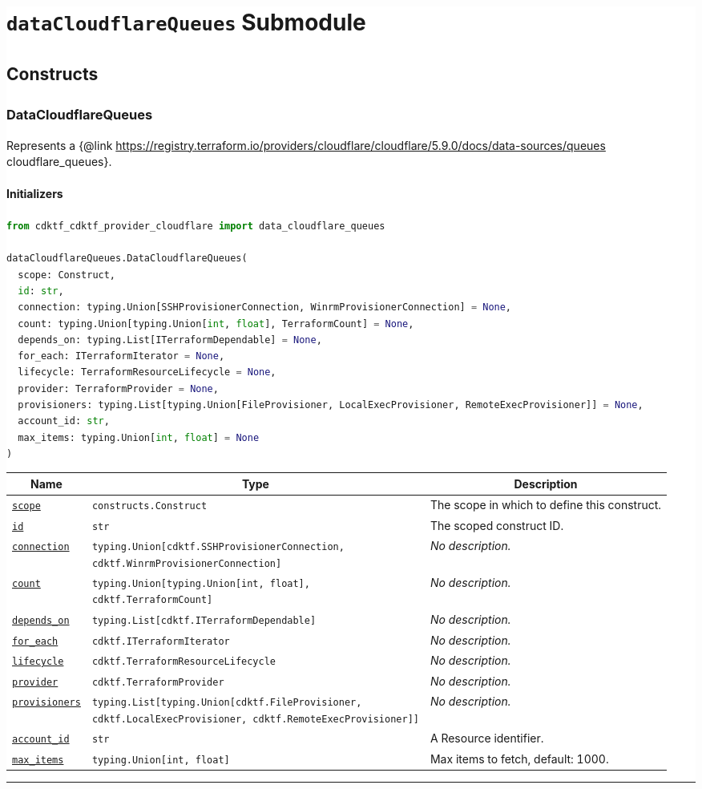 # `dataCloudflareQueues` Submodule <a name="`dataCloudflareQueues` Submodule" id="@cdktf/provider-cloudflare.dataCloudflareQueues"></a>

## Constructs <a name="Constructs" id="Constructs"></a>

### DataCloudflareQueues <a name="DataCloudflareQueues" id="@cdktf/provider-cloudflare.dataCloudflareQueues.DataCloudflareQueues"></a>

Represents a {@link https://registry.terraform.io/providers/cloudflare/cloudflare/5.9.0/docs/data-sources/queues cloudflare_queues}.

#### Initializers <a name="Initializers" id="@cdktf/provider-cloudflare.dataCloudflareQueues.DataCloudflareQueues.Initializer"></a>

```python
from cdktf_cdktf_provider_cloudflare import data_cloudflare_queues

dataCloudflareQueues.DataCloudflareQueues(
  scope: Construct,
  id: str,
  connection: typing.Union[SSHProvisionerConnection, WinrmProvisionerConnection] = None,
  count: typing.Union[typing.Union[int, float], TerraformCount] = None,
  depends_on: typing.List[ITerraformDependable] = None,
  for_each: ITerraformIterator = None,
  lifecycle: TerraformResourceLifecycle = None,
  provider: TerraformProvider = None,
  provisioners: typing.List[typing.Union[FileProvisioner, LocalExecProvisioner, RemoteExecProvisioner]] = None,
  account_id: str,
  max_items: typing.Union[int, float] = None
)
```

| **Name** | **Type** | **Description** |
| --- | --- | --- |
| <code><a href="#@cdktf/provider-cloudflare.dataCloudflareQueues.DataCloudflareQueues.Initializer.parameter.scope">scope</a></code> | <code>constructs.Construct</code> | The scope in which to define this construct. |
| <code><a href="#@cdktf/provider-cloudflare.dataCloudflareQueues.DataCloudflareQueues.Initializer.parameter.id">id</a></code> | <code>str</code> | The scoped construct ID. |
| <code><a href="#@cdktf/provider-cloudflare.dataCloudflareQueues.DataCloudflareQueues.Initializer.parameter.connection">connection</a></code> | <code>typing.Union[cdktf.SSHProvisionerConnection, cdktf.WinrmProvisionerConnection]</code> | *No description.* |
| <code><a href="#@cdktf/provider-cloudflare.dataCloudflareQueues.DataCloudflareQueues.Initializer.parameter.count">count</a></code> | <code>typing.Union[typing.Union[int, float], cdktf.TerraformCount]</code> | *No description.* |
| <code><a href="#@cdktf/provider-cloudflare.dataCloudflareQueues.DataCloudflareQueues.Initializer.parameter.dependsOn">depends_on</a></code> | <code>typing.List[cdktf.ITerraformDependable]</code> | *No description.* |
| <code><a href="#@cdktf/provider-cloudflare.dataCloudflareQueues.DataCloudflareQueues.Initializer.parameter.forEach">for_each</a></code> | <code>cdktf.ITerraformIterator</code> | *No description.* |
| <code><a href="#@cdktf/provider-cloudflare.dataCloudflareQueues.DataCloudflareQueues.Initializer.parameter.lifecycle">lifecycle</a></code> | <code>cdktf.TerraformResourceLifecycle</code> | *No description.* |
| <code><a href="#@cdktf/provider-cloudflare.dataCloudflareQueues.DataCloudflareQueues.Initializer.parameter.provider">provider</a></code> | <code>cdktf.TerraformProvider</code> | *No description.* |
| <code><a href="#@cdktf/provider-cloudflare.dataCloudflareQueues.DataCloudflareQueues.Initializer.parameter.provisioners">provisioners</a></code> | <code>typing.List[typing.Union[cdktf.FileProvisioner, cdktf.LocalExecProvisioner, cdktf.RemoteExecProvisioner]]</code> | *No description.* |
| <code><a href="#@cdktf/provider-cloudflare.dataCloudflareQueues.DataCloudflareQueues.Initializer.parameter.accountId">account_id</a></code> | <code>str</code> | A Resource identifier. |
| <code><a href="#@cdktf/provider-cloudflare.dataCloudflareQueues.DataCloudflareQueues.Initializer.parameter.maxItems">max_items</a></code> | <code>typing.Union[int, float]</code> | Max items to fetch, default: 1000. |

---